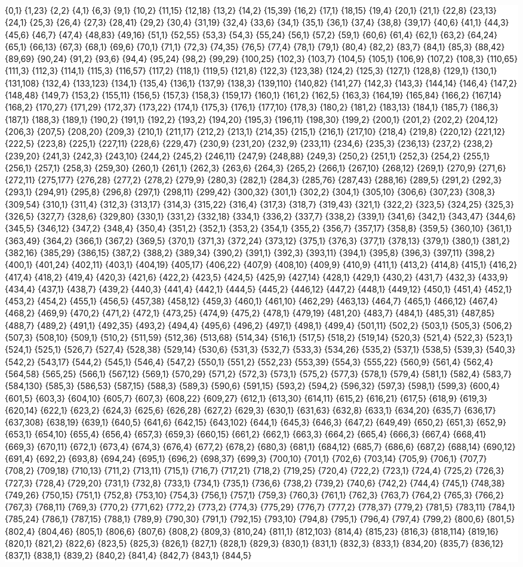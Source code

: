{0,1} {1,23} {2,2} {4,1} {6,3} {9,1} {10,2} {11,15} {12,18} {13,2} {14,2} {15,39} {16,2} {17,1} {18,15} {19,4} {20,1} {21,1} {22,8} {23,13} {24,1} {25,3} {26,4} {27,3} {28,41} {29,2} {30,4} {31,19} {32,4} {33,6} {34,1} {35,1} {36,1} {37,4} {38,8} {39,17} {40,6} {41,1} {44,3} {45,6} {46,7} {47,4} {48,83} {49,16} {51,1} {52,55} {53,3} {54,3} {55,24} {56,1} {57,2} {59,1} {60,6} {61,4} {62,1} {63,2} {64,24} {65,1} {66,13} {67,3} {68,1} {69,6} {70,1} {71,1} {72,3} {74,35} {76,5} {77,4} {78,1} {79,1} {80,4} {82,2} {83,7} {84,1} {85,3} {88,42} {89,69} {90,24} {91,2} {93,6} {94,4} {95,24} {98,2} {99,29} {100,25} {102,3} {103,7} {104,5} {105,1} {106,9} {107,2} {108,3} {110,65} {111,3} {112,3} {114,1} {115,3} {116,57} {117,2} {118,1} {119,5} {121,8} {122,3} {123,38} {124,2} {125,3} {127,1} {128,8} {129,1} {130,1} {131,108} {132,4} {133,123} {134,1} {135,4} {136,1} {137,9} {138,3} {139,110} {140,82} {141,27} {142,3} {143,3} {144,14} {146,4} {147,2} {148,48} {149,7} {153,2} {155,11} {156,5} {157,3} {158,3} {159,17} {160,1} {161,2} {162,5} {163,3} {164,19} {165,84} {166,2} {167,14} {168,2} {170,27} {171,29} {172,37} {173,22} {174,1} {175,3} {176,1} {177,10} {178,3} {180,2} {181,2} {183,13} {184,1} {185,7} {186,3} {187,1} {188,3} {189,1} {190,2} {191,1} {192,2} {193,2} {194,20} {195,3} {196,11} {198,30} {199,2} {200,1} {201,2} {202,2} {204,12} {206,3} {207,5} {208,20} {209,3} {210,1} {211,17} {212,2} {213,1} {214,35} {215,1} {216,1} {217,10} {218,4} {219,8} {220,12} {221,12} {222,5} {223,8} {225,1} {227,11} {228,6} {229,47} {230,9} {231,20} {232,9} {233,11} {234,6} {235,3} {236,13} {237,2} {238,2} {239,20} {241,3} {242,3} {243,10} {244,2} {245,2} {246,11} {247,9} {248,88} {249,3} {250,2} {251,1} {252,3} {254,2} {255,1} {256,1} {257,1} {258,3} {259,30} {260,1} {261,1} {262,3} {263,6} {264,3} {265,2} {266,1} {267,10} {268,12} {269,1} {270,9} {271,6} {272,11} {275,177} {276,28} {277,2} {278,2} {279,9} {280,3} {282,1} {284,3} {285,76} {287,43} {288,16} {289,5} {291,2} {292,3} {293,1} {294,91} {295,8} {296,8} {297,1} {298,11} {299,42} {300,32} {301,1} {302,2} {304,1} {305,10} {306,6} {307,23} {308,3} {309,54} {310,1} {311,4} {312,3} {313,17} {314,3} {315,22} {316,4} {317,3} {318,7} {319,43} {321,1} {322,2} {323,5} {324,25} {325,3} {326,5} {327,7} {328,6} {329,80} {330,1} {331,2} {332,18} {334,1} {336,2} {337,7} {338,2} {339,1} {341,6} {342,1} {343,47} {344,6} {345,5} {346,12} {347,2} {348,4} {350,4} {351,2} {352,1} {353,2} {354,1} {355,2} {356,7} {357,17} {358,8} {359,5} {360,10} {361,1} {363,49} {364,2} {366,1} {367,2} {369,5} {370,1} {371,3} {372,24} {373,12} {375,1} {376,3} {377,1} {378,13} {379,1} {380,1} {381,2} {382,16} {385,29} {386,15} {387,2} {388,2} {389,34} {390,2} {391,1} {392,3} {393,11} {394,1} {395,8} {396,3} {397,11} {398,2} {400,1} {401,24} {402,11} {403,1} {404,19} {405,17} {406,22} {407,9} {408,10} {409,9} {410,9} {411,1} {413,2} {414,8} {415,1} {416,2} {417,4} {418,2} {419,4} {420,3} {421,6} {422,2} {423,5} {424,5} {425,9} {427,14} {428,1} {429,1} {430,2} {431,7} {432,3} {433,9} {434,4} {437,1} {438,7} {439,2} {440,3} {441,4} {442,1} {444,5} {445,2} {446,12} {447,2} {448,1} {449,12} {450,1} {451,4} {452,1} {453,2} {454,2} {455,1} {456,5} {457,38} {458,12} {459,3} {460,1} {461,10} {462,29} {463,13} {464,7} {465,1} {466,12} {467,4} {468,2} {469,9} {470,2} {471,2} {472,1} {473,25} {474,9} {475,2} {478,1} {479,19} {481,20} {483,7} {484,1} {485,31} {487,85} {488,7} {489,2} {491,1} {492,35} {493,2} {494,4} {495,6} {496,2} {497,1} {498,1} {499,4} {501,11} {502,2} {503,1} {505,3} {506,2} {507,3} {508,10} {509,1} {510,2} {511,59} {512,36} {513,68} {514,34} {516,1} {517,5} {518,2} {519,14} {520,3} {521,4} {522,3} {523,1} {524,1} {525,1} {526,7} {527,4} {528,38} {529,14} {530,6} {531,3} {532,7} {533,3} {534,26} {535,2} {537,1} {538,5} {539,3} {540,3} {542,2} {543,17} {544,2} {545,1} {546,4} {547,2} {550,1} {551,2} {552,23} {553,39} {554,3} {555,22} {560,9} {561,4} {562,4} {564,58} {565,25} {566,1} {567,12} {569,1} {570,29} {571,2} {572,3} {573,1} {575,2} {577,3} {578,1} {579,4} {581,1} {582,4} {583,7} {584,130} {585,3} {586,53} {587,15} {588,3} {589,3} {590,6} {591,15} {593,2} {594,2} {596,32} {597,3} {598,1} {599,3} {600,4} {601,5} {603,3} {604,10} {605,7} {607,3} {608,22} {609,27} {612,1} {613,30} {614,11} {615,2} {616,21} {617,5} {618,9} {619,3} {620,14} {622,1} {623,2} {624,3} {625,6} {626,28} {627,2} {629,3} {630,1} {631,63} {632,8} {633,1} {634,20} {635,7} {636,17} {637,308} {638,19} {639,1} {640,5} {641,6} {642,15} {643,102} {644,1} {645,3} {646,3} {647,2} {649,49} {650,2} {651,3} {652,9} {653,1} {654,10} {655,4} {656,4} {657,3} {659,3} {660,15} {661,2} {662,1} {663,3} {664,2} {665,4} {666,3} {667,4} {668,41} {669,3} {670,11} {672,1} {673,4} {674,3} {676,4} {677,2} {678,2} {680,3} {681,1} {684,12} {685,7} {686,6} {687,2} {688,14} {690,12} {691,4} {692,2} {693,8} {694,24} {695,1} {696,2} {698,37} {699,3} {700,10} {701,1} {702,6} {703,14} {705,9} {706,1} {707,7} {708,2} {709,18} {710,13} {711,2} {713,11} {715,1} {716,7} {717,21} {718,2} {719,25} {720,4} {722,2} {723,1} {724,4} {725,2} {726,3} {727,3} {728,4} {729,20} {731,1} {732,8} {733,1} {734,1} {735,1} {736,6} {738,2} {739,2} {740,6} {742,2} {744,4} {745,1} {748,38} {749,26} {750,15} {751,1} {752,8} {753,10} {754,3} {756,1} {757,1} {759,3} {760,3} {761,1} {762,3} {763,7} {764,2} {765,3} {766,2} {767,3} {768,11} {769,3} {770,2} {771,62} {772,2} {773,2} {774,3} {775,29} {776,7} {777,2} {778,37} {779,2} {781,5} {783,11} {784,1} {785,24} {786,1} {787,15} {788,1} {789,9} {790,30} {791,1} {792,15} {793,10} {794,8} {795,1} {796,4} {797,4} {799,2} {800,6} {801,5} {802,4} {804,46} {805,1} {806,6} {807,6} {808,2} {809,3} {810,24} {811,1} {812,103} {814,4} {815,23} {816,3} {818,114} {819,16} {820,1} {821,2} {822,6} {823,5} {825,3} {826,1} {827,1} {828,1} {829,3} {830,1} {831,1} {832,3} {833,1} {834,20} {835,7} {836,12} {837,1} {838,1} {839,2} {840,2} {841,4} {842,7} {843,1} {844,5}
